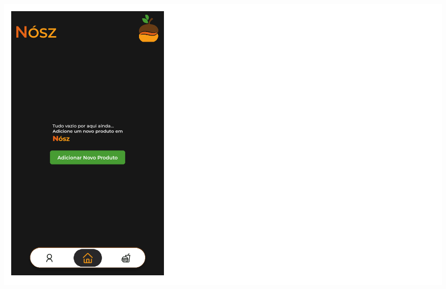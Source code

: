<img src='public/imgs/readme/app/app3.png' width=300 style='margin: 1rem' alt='Aplicativo da Nósz - Tela Inicial' title='Aplicativo da Nósz - Tela Inicial'>